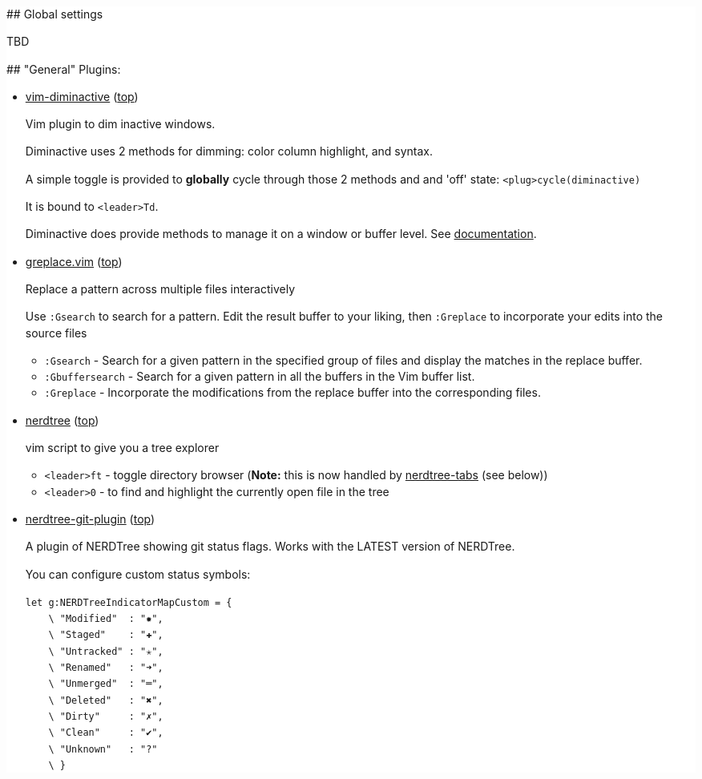 
<a name=globals>
## Global settings

TBD


<a name=general>
## "General" Plugins:

*   <a name=diminactive>[vim-diminactive](http://github.com/blueyed/vim-diminactive) ([top](#top))

    Vim plugin to dim inactive windows.

    Diminactive uses 2 methods for dimming: color column highlight, and syntax.

    A simple toggle is provided to **globally** cycle through those 2 methods and and 'off' state: `<plug>cycle(diminactive)`

    It is bound to `<leader>Td`.

    Diminactive does provide methods to manage it on a window or buffer level. See [documentation](http://github.com/blueyed/vim-diminactive).

*   <a name=greplace.vim>[greplace.vim](http://github.com/vim-scripts/greplace.vim) ([top](#top))

    Replace a pattern across multiple files interactively

    Use `:Gsearch` to search for a pattern. Edit the result buffer to your
    liking, then `:Greplace` to incorporate your edits into the source files

    * `:Gsearch` - Search for a given pattern in the specified group of files
      and display the matches in the replace buffer.
    * `:Gbuffersearch` - Search for a given pattern in all the buffers in the Vim buffer list.
    * `:Greplace` - Incorporate the modifications from the replace buffer into
      the corresponding files.

*   <a name=nerdtree>[nerdtree](http://github.com/scrooloose/nerdtree) ([top](#top))

    vim script to give you a tree explorer

    * `<leader>ft` - toggle directory browser (**Note:** this is now handled by
      [nerdtree-tabs](#nerdtreetabs) (see below))
    * `<leader>0` - to find and highlight the currently open file in the tree

*   <a name=nerdtree-git>[nerdtree-git-plugin](https://github.com/Xuyuanp/nerdtree-git-plugin) ([top](#top))

    A plugin of NERDTree showing git status flags. Works with the LATEST
    version of NERDTree.

    You can configure custom status symbols:

        let g:NERDTreeIndicatorMapCustom = {
            \ "Modified"  : "✹",
            \ "Staged"    : "✚",
            \ "Untracked" : "✭",
            \ "Renamed"   : "➜",
            \ "Unmerged"  : "═",
            \ "Deleted"   : "✖",
            \ "Dirty"     : "✗",
            \ "Clean"     : "✔︎",
            \ "Unknown"   : "?"
            \ }
